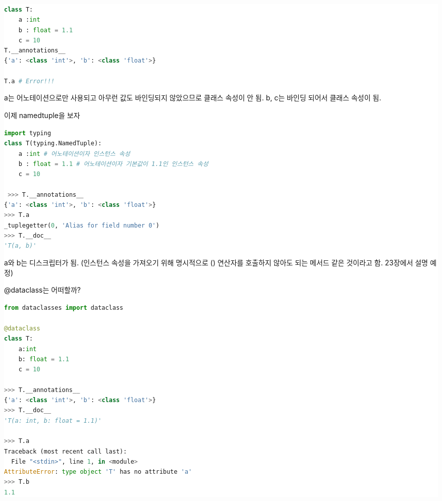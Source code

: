 ```python
class T:
    a :int
    b : float = 1.1
    c = 10
T.__annotations__
{'a': <class 'int'>, 'b': <class 'float'>}

T.a # Error!!!
```

a는 어노테이션으로만 사용되고 아무런 값도 바인딩되지 않았으므로 클래스 속성이 안 됨. b, c는 바인딩 되어서 클래스 속성이 됨.

이제 namedtuple을 보자

```python
import typing
class T(typing.NamedTuple):
    a :int # 어노테이션이자 인스턴스 속성
    b : float = 1.1 # 어노테이션이자 기본값이 1.1인 인스턴스 속성
    c = 10
    
 >>> T.__annotations__
{'a': <class 'int'>, 'b': <class 'float'>}
>>> T.a
_tuplegetter(0, 'Alias for field number 0')
>>> T.__doc__
'T(a, b)'
```

a와 b는 디스크립터가 됨. (인스턴스 속성을 가져오기 위해 명시적으로 () 연산자를 호출하지 않아도 되는 메서드 같은 것이라고 함. 23장에서 설명 예정)

@dataclass는 어떠할까?

```python
from dataclasses import dataclass

@dataclass
class T:
    a:int
    b: float = 1.1
    c = 10

>>> T.__annotations__
{'a': <class 'int'>, 'b': <class 'float'>}
>>> T.__doc__
'T(a: int, b: float = 1.1)'

>>> T.a
Traceback (most recent call last):
  File "<stdin>", line 1, in <module>
AttributeError: type object 'T' has no attribute 'a'
>>> T.b
1.1
```

